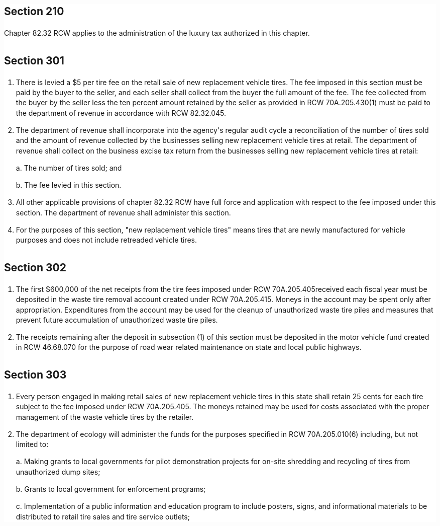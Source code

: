 ## Section 210
Chapter 82.32 RCW applies to the administration of the luxury tax authorized in this chapter.

## Section 301
1. There is levied a $5 per tire fee on the retail sale of new replacement vehicle tires. The fee imposed in this section must be paid by the buyer to the seller, and each seller shall collect from the buyer the full amount of the fee. The fee collected from the buyer by the seller less the ten percent amount retained by the seller as provided in RCW 70A.205.430(1) must be paid to the department of revenue in accordance with RCW 82.32.045.

2. The department of revenue shall incorporate into the agency's regular audit cycle a reconciliation of the number of tires sold and the amount of revenue collected by the businesses selling new replacement vehicle tires at retail. The department of revenue shall collect on the business excise tax return from the businesses selling new replacement vehicle tires at retail:

    a. The number of tires sold; and

    b. The fee levied in this section.

3. All other applicable provisions of chapter 82.32 RCW have full force and application with respect to the fee imposed under this section. The department of revenue shall administer this section.

4. For the purposes of this section, "new replacement vehicle tires" means tires that are newly manufactured for vehicle purposes and does not include retreaded vehicle tires.

## Section 302
1. The first $600,000 of the net receipts from the tire fees imposed under RCW 70A.205.405received each fiscal year must be deposited in the waste tire removal account created under RCW 70A.205.415. Moneys in the account may be spent only after appropriation. Expenditures from the account may be used for the cleanup of unauthorized waste tire piles and measures that prevent future accumulation of unauthorized waste tire piles.

2. The receipts remaining after the deposit in subsection (1) of this section must be deposited in the motor vehicle fund created in RCW 46.68.070 for the purpose of road wear related maintenance on state and local public highways.

## Section 303
1. Every person engaged in making retail sales of new replacement vehicle tires in this state shall retain 25 cents for each tire subject to the fee imposed under RCW 70A.205.405. The moneys retained may be used for costs associated with the proper management of the waste vehicle tires by the retailer.

2. The department of ecology will administer the funds for the purposes specified in RCW 70A.205.010(6) including, but not limited to:

    a. Making grants to local governments for pilot demonstration projects for on-site shredding and recycling of tires from unauthorized dump sites;

    b. Grants to local government for enforcement programs;

    c. Implementation of a public information and education program to include posters, signs, and informational materials to be distributed to retail tire sales and tire service outlets;
